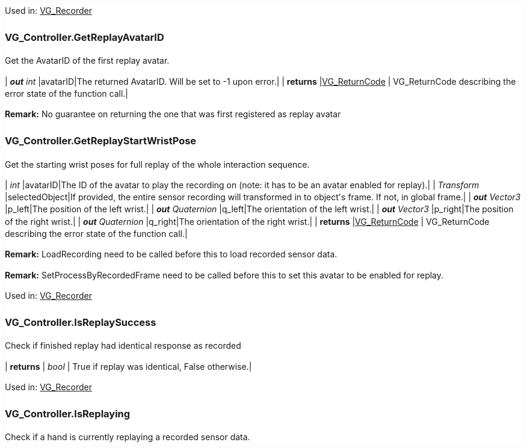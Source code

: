 Used in: [VG_Recorder](unity_component_vgrecorder.1.0.0.html)


### VG_Controller.GetReplayAvatarID

Get the AvatarID of the first replay avatar.

| _**out** int_ |avatarID|The returned AvatarID. Will be set to -1 upon error.|
| **returns** |[VG_ReturnCode](#vg_returncode) | VG_ReturnCode describing the error state of the function call.|

**Remark:**
 No guarantee on returning the one that was first registered as replay avatar



### VG_Controller.GetReplayStartWristPose

Get the starting wrist poses for full replay of the whole interaction sequence.

| _int_ |avatarID|The ID of the avatar to play the recording on (note: it has to be an avatar enabled for replay).|
| _Transform_ |selectedObject|If provided, the entire sensor recording will transformed in to object's frame. If not, in global frame.|
| _**out** Vector3_ |p_left|The position of the left wrist.|
| _**out** Quaternion_ |q_left|The orientation of the left wrist.|
| _**out** Vector3_ |p_right|The position of the right wrist.|
| _**out** Quaternion_ |q_right|The orientation of the right wrist.|
| **returns** |[VG_ReturnCode](#vg_returncode) | VG_ReturnCode describing the error state of the function call.|

**Remark:**
 LoadRecording need to be called before this to load recorded sensor data.


**Remark:**
 SetProcessByRecordedFrame need to be called before this to set this avatar to be enabled for replay.


Used in: [VG_Recorder](unity_component_vgrecorder.1.0.0.html)


### VG_Controller.IsReplaySuccess

Check if finished replay had identical response as recorded

| **returns** | _bool_ | True if replay was identical, False otherwise.|

Used in: [VG_Recorder](unity_component_vgrecorder.1.0.0.html)


### VG_Controller.IsReplaying

Check if a hand is currently replaying a recorded sensor data.
